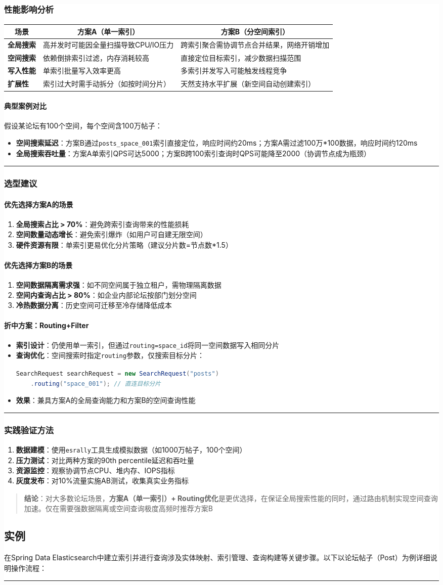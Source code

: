 
### **性能影响分析**
| **场景**       | **方案A（单一索引）**                     | **方案B（分空间索引）**                     |
|----------------|------------------------------------------|--------------------------------------------|
| **全局搜索**   | 高并发时可能因全量扫描导致CPU/IO压力 | 跨索引聚合需协调节点合并结果，网络开销增加 |
| **空间搜索**   | 依赖倒排索引过滤，内存消耗较高           | 直接定位目标索引，减少数据扫描范围      |
| **写入性能**   | 单索引批量写入效率更高                   | 多索引并发写入可能触发线程竞争         |
| **扩展性**     | 索引过大时需手动拆分（如按时间分片）     | 天然支持水平扩展（新空间自动创建索引）      |

#### **典型案例对比**
假设某论坛有100个空间，每个空间含100万帖子：
- **空间搜索延迟**：方案B通过`posts_space_001`索引直接定位，响应时间约20ms；方案A需过滤100万*100数据，响应时间约120ms
- **全局搜索吞吐量**：方案A单索引QPS可达5000；方案B跨100索引查询时QPS可能降至2000（协调节点成为瓶颈）

---

### **选型建议**
#### **优先选择方案A的场景**
1. **全局搜索占比 > 70%**：避免跨索引查询带来的性能损耗
2. **空间数量动态增长**：避免索引爆炸（如用户可自建无限空间）
3. **硬件资源有限**：单索引更易优化分片策略（建议分片数=节点数*1.5）

#### **优先选择方案B的场景**
1. **空间数据隔离需求强**：如不同空间属于独立租户，需物理隔离数据
2. **空间内查询占比 > 80%**：如企业内部论坛按部门划分空间
3. **冷热数据分离**：历史空间可迁移至冷存储降低成本

#### **折中方案：Routing+Filter**
- **索引设计**：仍使用单一索引，但通过`routing=space_id`将同一空间数据写入相同分片
- **查询优化**：空间搜索时指定`routing`参数，仅搜索目标分片：
  ```java
  SearchRequest searchRequest = new SearchRequest("posts")
      .routing("space_001"); // 直连目标分片
  ```
- **效果**：兼具方案A的全局查询能力和方案B的空间查询性能

---

### **实践验证方法**
1. **数据建模**：使用`esrally`工具生成模拟数据（如1000万帖子，100个空间）
2. **压力测试**：对比两种方案的90th percentile延迟和吞吐量
3. **资源监控**：观察协调节点CPU、堆内存、IOPS指标
4. **灰度发布**：对10%流量实施AB测试，收集真实业务指标

> **结论**：对大多数论坛场景，**方案A（单一索引）+ Routing优化**是更优选择，在保证全局搜索性能的同时，通过路由机制实现空间查询加速。仅在需要强数据隔离或空间查询极度高频时推荐方案B

## 实例
在Spring Data Elasticsearch中建立索引并进行查询涉及实体映射、索引管理、查询构建等关键步骤。以下以论坛帖子（Post）为例详细说明操作流程：

---